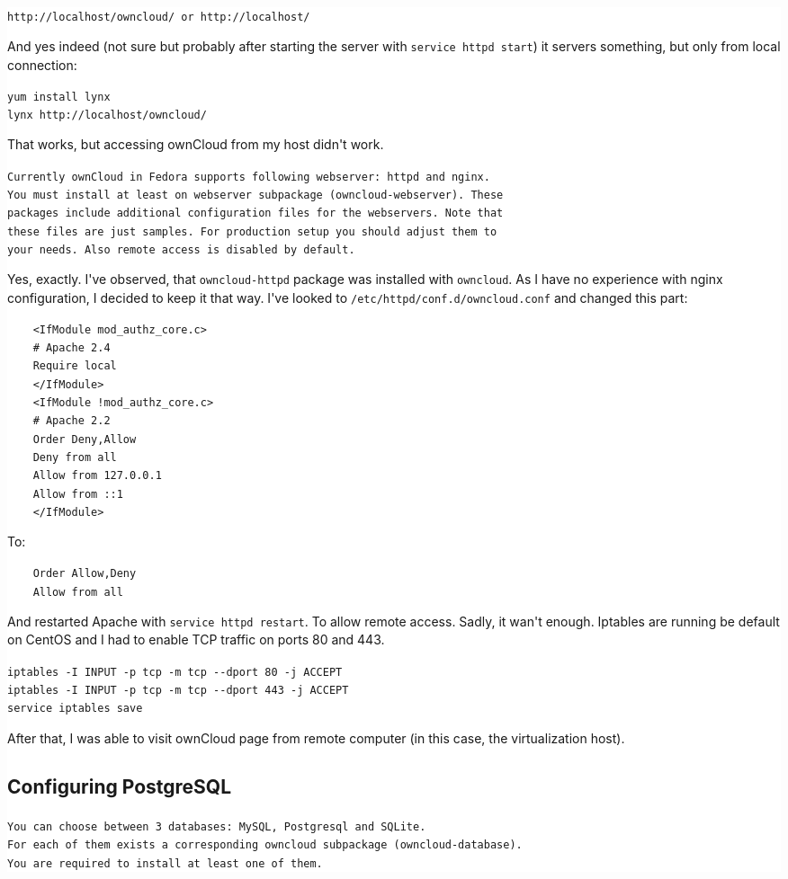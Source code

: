    http://localhost/owncloud/ or http://localhost/

And yes indeed (not sure but probably after starting the server with `service httpd start`) it servers something, but only from local connection:

    yum install lynx
    lynx http://localhost/owncloud/

That works, but accessing ownCloud from my host didn't work.

    Currently ownCloud in Fedora supports following webserver: httpd and nginx.
    You must install at least on webserver subpackage (owncloud-webserver). These
    packages include additional configuration files for the webservers. Note that
    these files are just samples. For production setup you should adjust them to
    your needs. Also remote access is disabled by default.

Yes, exactly. I've observed, that `owncloud-httpd` package was installed with `owncloud`. As I have no experience with nginx configuration, I decided to keep it that way. I've looked to `/etc/httpd/conf.d/owncloud.conf` and changed this part:

        <IfModule mod_authz_core.c>
        # Apache 2.4
        Require local
        </IfModule>
        <IfModule !mod_authz_core.c>
        # Apache 2.2
        Order Deny,Allow
        Deny from all
        Allow from 127.0.0.1
        Allow from ::1
        </IfModule>

To:

        Order Allow,Deny
        Allow from all

And restarted Apache with `service httpd restart`. To allow remote access. Sadly, it wan't enough. Iptables are running be default on CentOS and I had to enable TCP traffic on ports 80 and 443.

    iptables -I INPUT -p tcp -m tcp --dport 80 -j ACCEPT
    iptables -I INPUT -p tcp -m tcp --dport 443 -j ACCEPT
    service iptables save

After that, I was able to visit ownCloud page from remote computer (in this case, the virtualization host).

Configuring PostgreSQL
----------------------

    You can choose between 3 databases: MySQL, Postgresql and SQLite.
    For each of them exists a corresponding owncloud subpackage (owncloud-database).
    You are required to install at least one of them.
